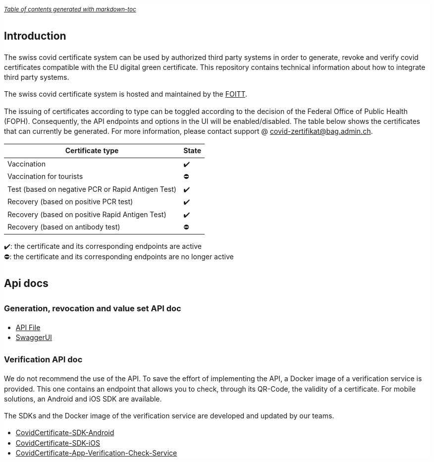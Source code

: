 <small><i><a href='http://ecotrust-canada.github.io/markdown-toc/'>Table of contents generated with markdown-toc</a></i></small>


## Introduction

The swiss covid certificate system can be used by authorized third party systems in order to generate, revoke and verify covid certificates compatible with the EU digital green certificate. This repository contains technical information about how to integrate third party systems.

The swiss covid certificate system is hosted and maintained by the [FOITT](https://www.bit.admin.ch/bit/en/home.html).

The issuing of certificates according to type can be toggled according to the decision of the Federal Office of Public Health (FOPH).
Consequently, the API endpoints and options in the UI will be enabled/disabled. The table below shows the certificates that can currently be generated. For more information, please contact support @ covid-zertifikat@bag.admin.ch.

| Certificate type      | State |
| ----------- | ----------- |
| Vaccination      | :heavy_check_mark:       |
| Vaccination for tourists | :no_entry:        |
| Test (based on negative PCR or Rapid Antigen Test)   | :heavy_check_mark:        |
| Recovery (based on positive PCR test)   | :heavy_check_mark:        |
| Recovery (based on positive Rapid Antigen Test)   | :heavy_check_mark:        |
| Recovery (based on antibody test)   | :no_entry:        |

:heavy_check_mark:: the certificate and its corresponding endpoints are active  
:no_entry:: the certificate and its corresponding endpoints are no longer active
## Api docs

### Generation, revocation and value set API doc
  - [API File](api-docs.yaml)
  - [SwaggerUI](https://editor.swagger.io/?url=https://raw.githubusercontent.com/admin-ch/CovidCertificate-Documents/main/api-doc/api-docs.yaml)

### Verification API doc
We do not recommend the use of the API. To save the effort of implementing the API, a Docker image of a verification service is provided. This one contains an endpoint that allows you to check, through its QR-Code, the validity of a certificate.
For mobile solutions, an Android and iOS SDK are available.

The SDKs and the Docker image of the verification service are developed and updated by our teams.
  - [CovidCertificate-SDK-Android](https://github.com/admin-ch/CovidCertificate-SDK-Android)
  - [CovidCertificate-SDK-iOS](https://github.com/admin-ch/CovidCertificate-SDK-iOS)
  - [CovidCertificate-App-Verification-Check-Service](https://github.com/admin-ch/CovidCertificate-App-Verification-Check-Service)
